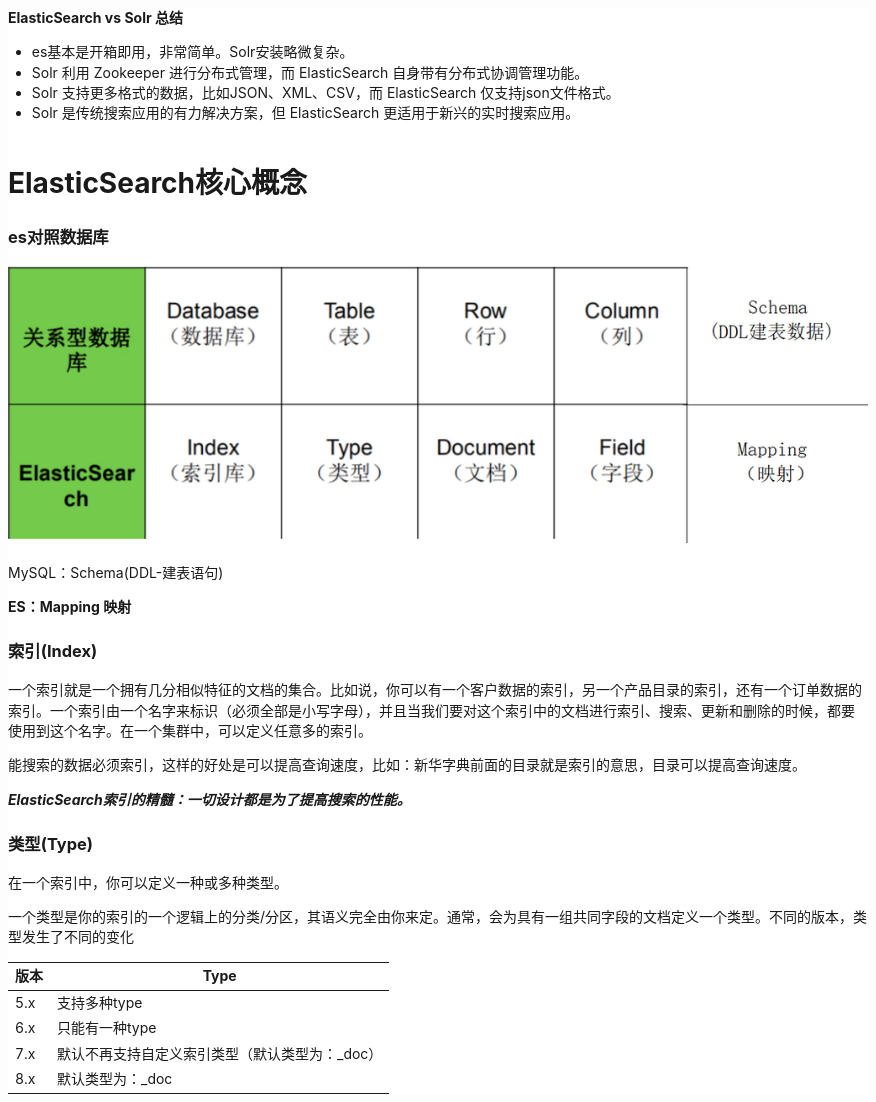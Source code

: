 **ElasticSearch vs Solr 总结**

- es基本是开箱即用，非常简单。Solr安装略微复杂。
- Solr 利用 Zookeeper 进行分布式管理，而 ElasticSearch 自身带有分布式协调管理功能。
- Solr 支持更多格式的数据，比如JSON、XML、CSV，而 ElasticSearch 仅支持json文件格式。
- Solr 是传统搜索应用的有力解决方案，但 ElasticSearch 更适用于新兴的实时搜索应用。

# ElasticSearch核心概念

### es对照数据库

![image-20211006113840156](./assets/image-20211006113840156.png)



MySQL：Schema(DDL-建表语句)

**ES：Mapping 映射**

### 索引(Index)

一个索引就是一个拥有几分相似特征的文档的集合。比如说，你可以有一个客户数据的索引，另一个产品目录的索引，还有一个订单数据的索引。一个索引由一个名字来标识（必须全部是小写字母），并且当我们要对这个索引中的文档进行索引、搜索、更新和删除的时候，都要使用到这个名字。在一个集群中，可以定义任意多的索引。

能搜索的数据必须索引，这样的好处是可以提高查询速度，比如：新华字典前面的目录就是索引的意思，目录可以提高查询速度。

***ElasticSearch索引的精髓：一切设计都是为了提高搜索的性能。***

### 类型(Type)

在一个索引中，你可以定义一种或多种类型。

一个类型是你的索引的一个逻辑上的分类/分区，其语义完全由你来定。通常，会为具有一组共同字段的文档定义一个类型。不同的版本，类型发生了不同的变化

| 版本 | Type                                           |
| ---- | ---------------------------------------------- |
| 5.x  | 支持多种type                                   |
| 6.x  | 只能有一种type                                 |
| 7.x  | 默认不再支持自定义索引类型（默认类型为：_doc） |
| 8.x  | 默认类型为：_doc                               |

